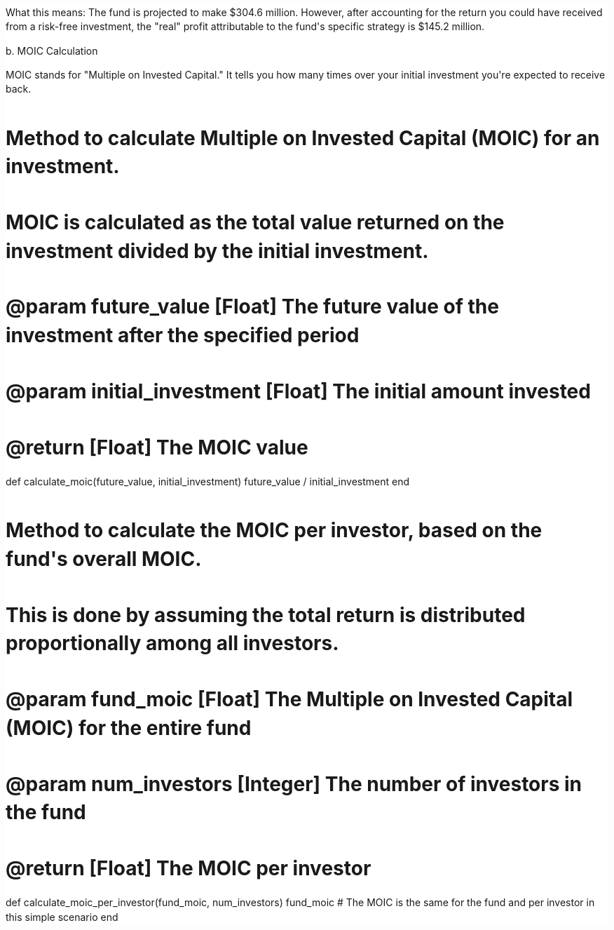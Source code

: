 What this means: The fund is projected to make $304.6 million. However, after accounting for the return you could have received from a risk-free investment, the "real" profit attributable to the fund's specific strategy is $145.2 million.

b. MOIC Calculation

MOIC stands for "Multiple on Invested Capital." It tells you how many times over your initial investment you're expected to receive back.

# Method to calculate Multiple on Invested Capital (MOIC) for an investment.
# MOIC is calculated as the total value returned on the investment divided by the initial investment.
#
# @param future_value [Float] The future value of the investment after the specified period
# @param initial_investment [Float] The initial amount invested
# @return [Float] The MOIC value
def calculate_moic(future_value, initial_investment)
  future_value / initial_investment
end


# Method to calculate the MOIC per investor, based on the fund's overall MOIC.
# This is done by assuming the total return is distributed proportionally among all investors.
#
# @param fund_moic [Float] The Multiple on Invested Capital (MOIC) for the entire fund
# @param num_investors [Integer] The number of investors in the fund
# @return [Float] The MOIC per investor
def calculate_moic_per_investor(fund_moic, num_investors)
  fund_moic # The MOIC is the same for the fund and per investor in this simple scenario
end
